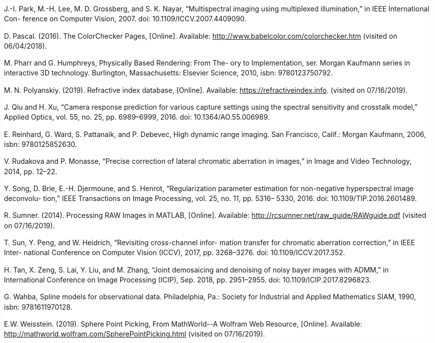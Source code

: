 J.-I. Park, M.-H. Lee, M. D. Grossberg, and S. K. Nayar, “Multispectral
imaging using multiplexed illumination,” in IEEE International Con-
ference on Computer Vision, 2007. doi: 10.1109/ICCV.2007.4409090.

D. Pascal. (2016). The ColorChecker Pages, [Online].
Available: http://www.babelcolor.com/colorchecker.htm
(visited on 06/04/2018).

M. Pharr and G. Humphreys, Physically Based Rendering: From The-
ory to Implementation, ser. Morgan Kaufmann series in interactive 3D
technology. Burlington, Massachusetts: Elsevier Science, 2010, isbn:
9780123750792.

M. N. Polyanskiy. (2019). Refractive index database, [Online].
Available: https://refractiveindex.info. (visited on 07/16/2019).

J. Qiu and H. Xu, “Camera response prediction for various capture
settings using the spectral sensitivity and crosstalk model,” Applied
Optics, vol. 55, no. 25, pp. 6989–6999, 2016.
doi: 10.1364/AO.55.006989.

E. Reinhard, G. Ward, S. Pattanaik, and P. Debevec, High dynamic
range imaging. San Francisco, Calif.: Morgan Kaufmann, 2006, isbn:
9780125852630.

V. Rudakova and P. Monasse, “Precise correction of lateral chromatic
aberration in images,” in Image and Video Technology, 2014, pp. 12–22.

Y. Song, D. Brie, E.-H. Djermoune, and S. Henrot, “Regularization
parameter estimation for non-negative hyperspectral image deconvolu-
tion,” IEEE Transactions on Image Processing, vol. 25, no. 11, pp. 5316–
5330, 2016. doi: 10.1109/TIP.2016.2601489.

R. Sumner. (2014). Processing RAW Images in MATLAB, [Online].
Available: http://rcsumner.net/raw_guide/RAWguide.pdf
(visited on 07/16/2019).

T. Sun, Y. Peng, and W. Heidrich, “Revisiting cross-channel infor-
mation transfer for chromatic aberration correction,” in IEEE Inter-
national Conference on Computer Vision (ICCV), 2017, pp. 3268–3276.
doi: 10.1109/ICCV.2017.352.

H. Tan, X. Zeng, S. Lai, Y. Liu, and M. Zhang, “Joint demosaicing
and denoising of noisy bayer images with ADMM,” in International
Conference on Image Processing (ICIP), Sep. 2018, pp. 2951–2955.
doi: 10.1109/ICIP.2017.8296823.

G. Wahba, Spline models for observational data. Philadelphia, Pa.:
Society for Industrial and Applied Mathematics SIAM, 1990, isbn:
9781611970128.

E.W. Weisstein. (2019). Sphere Point Picking, From MathWorld--A Wolfram
Web Resource, [Online].
Available: http://mathworld.wolfram.com/SpherePointPicking.html
(visited on 07/16/2019).